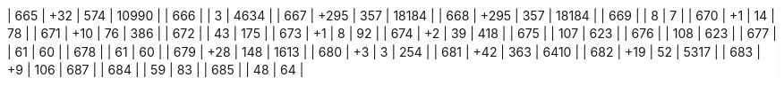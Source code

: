 | 665 |   +32 |   574    |   10990 |
| 666 |       |     3    |    4634 |
| 667 |  +295 |   357    |   18184 |
| 668 |  +295 |   357    |   18184 |
| 669 |       |     8    |       7 |
| 670 |    +1 |    14    |      78 |
| 671 |   +10 |    76    |     386 |
| 672 |       |    43    |     175 |
| 673 |    +1 |     8    |      92 |
| 674 |    +2 |    39    |     418 |
| 675 |       |   107    |     623 |
| 676 |       |   108    |     623 |
| 677 |       |    61    |      60 |
| 678 |       |    61    |      60 |
| 679 |   +28 |   148    |    1613 |
| 680 |    +3 |     3    |     254 |
| 681 |   +42 |   363    |    6410 |
| 682 |   +19 |    52    |    5317 |
| 683 |    +9 |   106    |     687 |
| 684 |       |    59    |      83 |
| 685 |       |    48    |      64 |